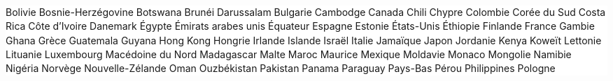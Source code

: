Bolivie
Bosnie-Herzégovine
Botswana
Brunéi Darussalam
Bulgarie
Cambodge
Canada
Chili
Chypre
Colombie
Corée du Sud
Costa Rica
Côte d’Ivoire
Danemark
Égypte
Émirats arabes unis
Équateur
Espagne
Estonie
États-Unis
Éthiopie
Finlande
France
Gambie
Ghana
Grèce
Guatemala
Guyana
Hong Kong
Hongrie
Irlande
Islande
Israël
Italie
Jamaïque
Japon
Jordanie
Kenya
Koweït
Lettonie
Lituanie
Luxembourg
Macédoine du Nord
Madagascar
Malte
Maroc
Maurice
Mexique
Moldavie
Monaco
Mongolie
Namibie
Nigéria
Norvège
Nouvelle-Zélande
Oman
Ouzbékistan
Pakistan
Panama
Paraguay
Pays-Bas
Pérou
Philippines
Pologne